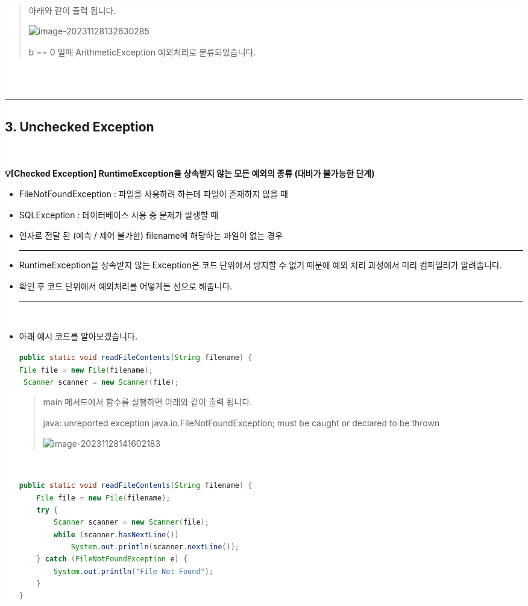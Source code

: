   > 아래와 같이 출력 됩니다.
  >
  > ![image-20231128132630285](https://raw.githubusercontent.com/wholeheartedness/image_repo/main/img/image-20231128132630285.png)
  >
  > b == 0 일때 ArithmeticException 예외처리로 분류되었습니다. 

<br/>

<br/>

---

## 3. Unchecked Exception

<br/>

**💡[Checked Exception] RuntimeException을 상속받지 않는 모든 예외의 종류 (대비가 불가능한 단계)**

- FileNotFoundException : 파일을 사용하려 하는데 파일이 존재하지 않을 때

- SQLException : 데이터베이스 사용 중 문제가 발생할 때

- 인자로 전달 된 (예측 / 제어 불가한) filename에 해당하는 파일이 없는 경우

  ---

- RuntimeException을 상속받지 않는 Exception은 코드 단위에서 방지할 수 없기 때문에 예외 처리 과정에서 미리 컴파일러가 알려줍니다.

- 확인 후 코드 단위에서 예외처리를 어떻게든 선으로 해줍니다.

  ---

  

<br/>

- 아래 예시 코드를 알아보겠습니다.

  ```java
  public static void readFileContents(String filename) {
  File file = new File(filename);
   Scanner scanner = new Scanner(file);
  ```

  > main 메서드에서 함수를 실행하면 아래와 같이 출력 됩니다.
  >
  > java: unreported exception java.io.FileNotFoundException; must be caught or declared to be thrown
  >
  > ![image-20231128141602183](https://raw.githubusercontent.com/wholeheartedness/image_repo/main/img/image-20231128141602183.png)

  <br/>

  ```java
  public static void readFileContents(String filename) {
      File file = new File(filename);
      try {
          Scanner scanner = new Scanner(file);
          while (scanner.hasNextLine())
              System.out.println(scanner.nextLine());
      } catch (FileNotFoundException e) {
          System.out.println("File Not Found");
      }
  }
  ```
